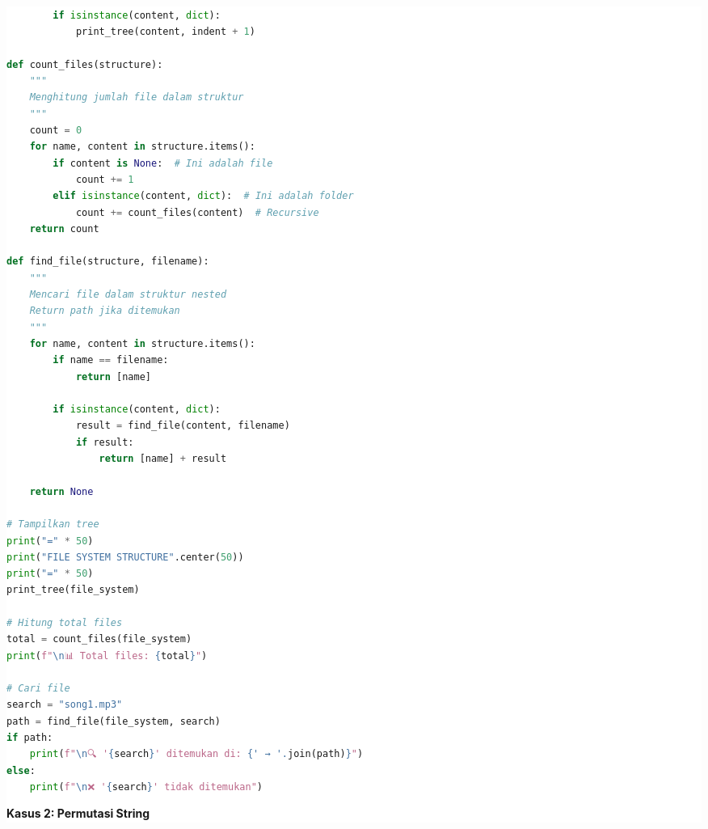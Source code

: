 ```python
        if isinstance(content, dict):
            print_tree(content, indent + 1)

def count_files(structure):
    """
    Menghitung jumlah file dalam struktur
    """
    count = 0
    for name, content in structure.items():
        if content is None:  # Ini adalah file
            count += 1
        elif isinstance(content, dict):  # Ini adalah folder
            count += count_files(content)  # Recursive
    return count

def find_file(structure, filename):
    """
    Mencari file dalam struktur nested
    Return path jika ditemukan
    """
    for name, content in structure.items():
        if name == filename:
            return [name]
        
        if isinstance(content, dict):
            result = find_file(content, filename)
            if result:
                return [name] + result
    
    return None

# Tampilkan tree
print("=" * 50)
print("FILE SYSTEM STRUCTURE".center(50))
print("=" * 50)
print_tree(file_system)

# Hitung total files
total = count_files(file_system)
print(f"\n📊 Total files: {total}")

# Cari file
search = "song1.mp3"
path = find_file(file_system, search)
if path:
    print(f"\n🔍 '{search}' ditemukan di: {' → '.join(path)}")
else:
    print(f"\n❌ '{search}' tidak ditemukan")
```

**Kasus 2: Permutasi String**
